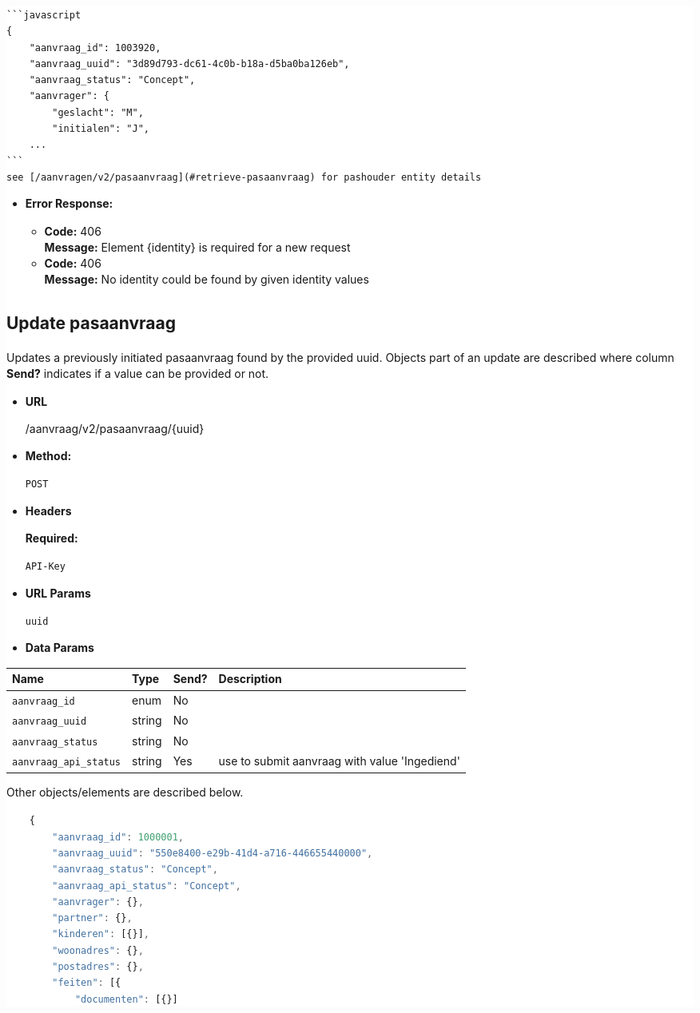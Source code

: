     ```javascript
	{
	    "aanvraag_id": 1003920,
	    "aanvraag_uuid": "3d89d793-dc61-4c0b-b18a-d5ba0ba126eb",
	    "aanvraag_status": "Concept",
	    "aanvrager": {
	        "geslacht": "M",
	        "initialen": "J",
		... 
    ```
	see [/aanvragen/v2/pasaanvraag](#retrieve-pasaanvraag) for pashouder entity details
	
- **Error Response:**

  - **Code:** 406 <br />
    **Message:** Element {identity} is required for a new request
  - **Code:** 406 <br />
    **Message:** No identity could be found by given identity values



## **Update pasaanvraag**

Updates a previously initiated pasaanvraag found by the provided uuid. Objects part of an update are described where column **Send?** indicates if a value can be provided or not.

- **URL**

  /aanvraag/v2/pasaanvraag/{uuid}

- **Method:**

  `POST`

- **Headers**

  **Required:**

  `API-Key`

- **URL Params**

  `uuid`
  
- **Data Params**

| Name                    | Type        | Send? | Description                                                  |
| :---------------------- | :---------- | :---- | :----------------------------------------------------------- |
| `aanvraag_id`           | enum        | No    | |
| `aanvraag_uuid`         | string      | No    | |
| `aanvraag_status`       | string      | No    | |
| `aanvraag_api_status`   | string      | Yes   | use to submit aanvraag with value 'Ingediend' |

Other objects/elements are described below.

```javascript	
	{
		"aanvraag_id": 1000001,
		"aanvraag_uuid": "550e8400-e29b-41d4-a716-446655440000",
		"aanvraag_status": "Concept",
		"aanvraag_api_status": "Concept",
		"aanvrager": {},
		"partner": {},
		"kinderen": [{}],
		"woonadres": {},
		"postadres": {},
		"feiten": [{
			"documenten": [{}]
```
